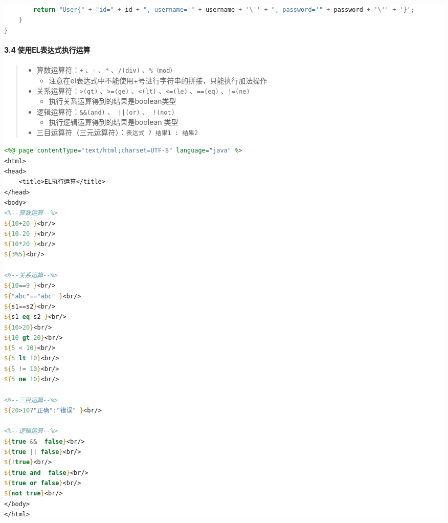 ```java
        return "User{" + "id=" + id + ", username='" + username + '\'' + ", password='" + password + '\'' + '}';
    }
}
```



#### 3.4 使用EL表达式执行运算

> - 算数运算符：`+` 、`-` 、`*` 、`/(div)` 、`%（mod）` 
>   * 注意在el表达式中不能使用+号进行字符串的拼接，只能执行加法操作
> - 关系运算符：`>(gt)` 、`>=(ge)` 、`<(lt)` 、`<=(le)` 、`==(eq)` 、`!=(ne)`
>   * 执行关系运算得到的结果是boolean类型
> - 逻辑运算符：`&&(and)` 、` ||(or)` 、` !(not)`  
>   * 执行逻辑运算得到的结果是boolean 类型
> - 三目运算符（三元运算符）：`表达式 ? 结果1 : 结果2`

```jsp
<%@ page contentType="text/html;charset=UTF-8" language="java" %>
<html>
<head>
    <title>EL执行运算</title>
</head>
<body>
<%--算数运算--%>
${10+20 }<br/>
${10-20 }<br/>
${10*20 }<br/>
${3%5}<br/>

<%--关系运算--%>
${10==9 }<br/>
${"abc"=="abc" }<br/>
${s1==s2}<br/>
${s1 eq s2 }<br/>
${10>20}<br/>
${10 gt 20}<br/>
${5 < 10}<br/>
${5 lt 10}<br/>
${5 != 10}<br/>
${5 ne 10}<br/>

<%--三目运算--%>
${20>10?"正确":"错误" }<br/>

<%--逻辑运算--%>
${true &&  false}<br/>
${true || false}<br/>
${!true}<br/>
${true and  false}<br/>
${true or false}<br/>
${not true}<br/>
</body>
</html>
```

